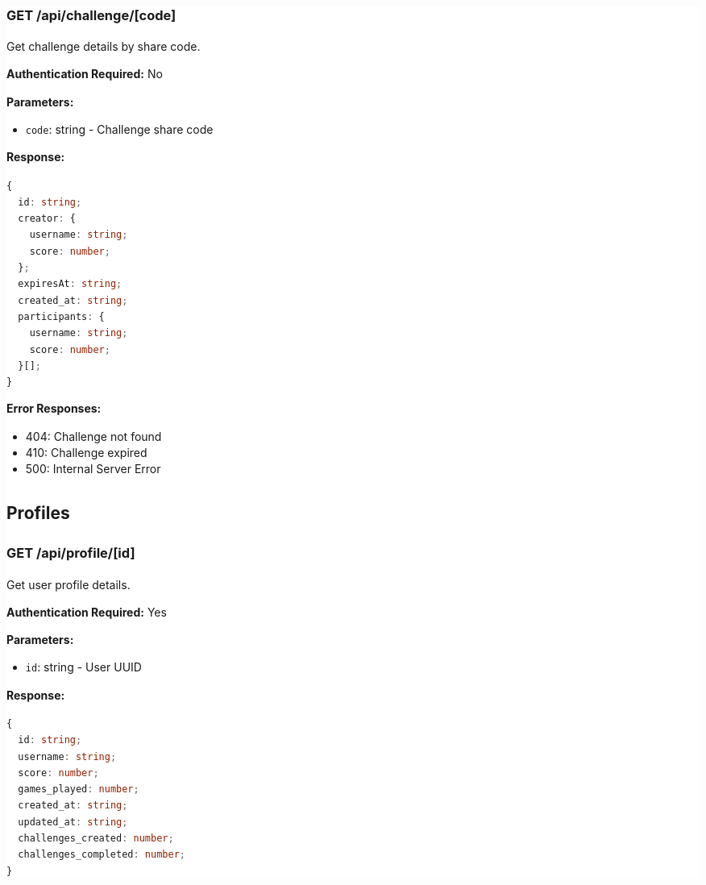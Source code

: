 ### GET /api/challenge/[code]
Get challenge details by share code.

**Authentication Required:** No

**Parameters:**
- `code`: string - Challenge share code

**Response:**
```typescript
{
  id: string;
  creator: {
    username: string;
    score: number;
  };
  expiresAt: string;
  created_at: string;
  participants: {
    username: string;
    score: number;
  }[];
}
```

**Error Responses:**
- 404: Challenge not found
- 410: Challenge expired
- 500: Internal Server Error

## Profiles

### GET /api/profile/[id]
Get user profile details.

**Authentication Required:** Yes

**Parameters:**
- `id`: string - User UUID

**Response:**
```typescript
{
  id: string;
  username: string;
  score: number;
  games_played: number;
  created_at: string;
  updated_at: string;
  challenges_created: number;
  challenges_completed: number;
}
```
